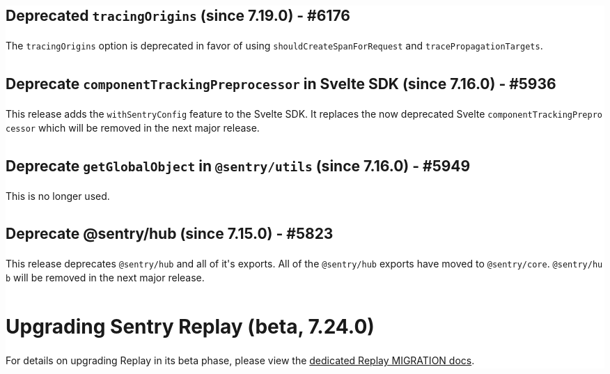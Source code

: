 ## Deprecated `tracingOrigins` (since 7.19.0) - #6176

The `tracingOrigins` option is deprecated in favor of using `shouldCreateSpanForRequest` and `tracePropagationTargets`.

## Deprecate `componentTrackingPreprocessor` in Svelte SDK (since 7.16.0) - #5936

This release adds the `withSentryConfig` feature to the Svelte SDK. It replaces the now deprecated Svelte
`componentTrackingPreprocessor` which will be removed in the next major release.

## Deprecate `getGlobalObject` in `@sentry/utils` (since 7.16.0) - #5949

This is no longer used.

## Deprecate @sentry/hub (since 7.15.0) - #5823

This release deprecates `@sentry/hub` and all of it's exports. All of the `@sentry/hub` exports have moved to
`@sentry/core`. `@sentry/hub` will be removed in the next major release.

# Upgrading Sentry Replay (beta, 7.24.0)

For details on upgrading Replay in its beta phase, please view the
[dedicated Replay MIGRATION docs](./docs/migration/replay.md).
